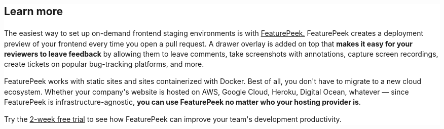 ## Learn more 
The easiest way to set up on-demand frontend staging environments is with [FeaturePeek.](https://featurepeek.com) FeaturePeek creates a deployment preview of your frontend every time you open a pull request. A drawer overlay is added on top that **makes it easy for your reviewers to leave feedback** by allowing them to leave comments, take screenshots with annotations, capture screen recordings, create tickets on popular bug-tracking platforms, and more.

FeaturePeek works with static sites and sites containerized with Docker. Best of all, you don't have to migrate to a new cloud ecosystem. Whether your company's website is hosted on AWS, Google Cloud, Heroku, Digital Ocean, whatever — since FeaturePeek is infrastructure-agnostic, **you can use FeaturePeek no matter who your hosting provider is**.

Try the [2-week free trial](https://dashboard.featurepeek.com) to see how FeaturePeek can improve your team's development productivity.